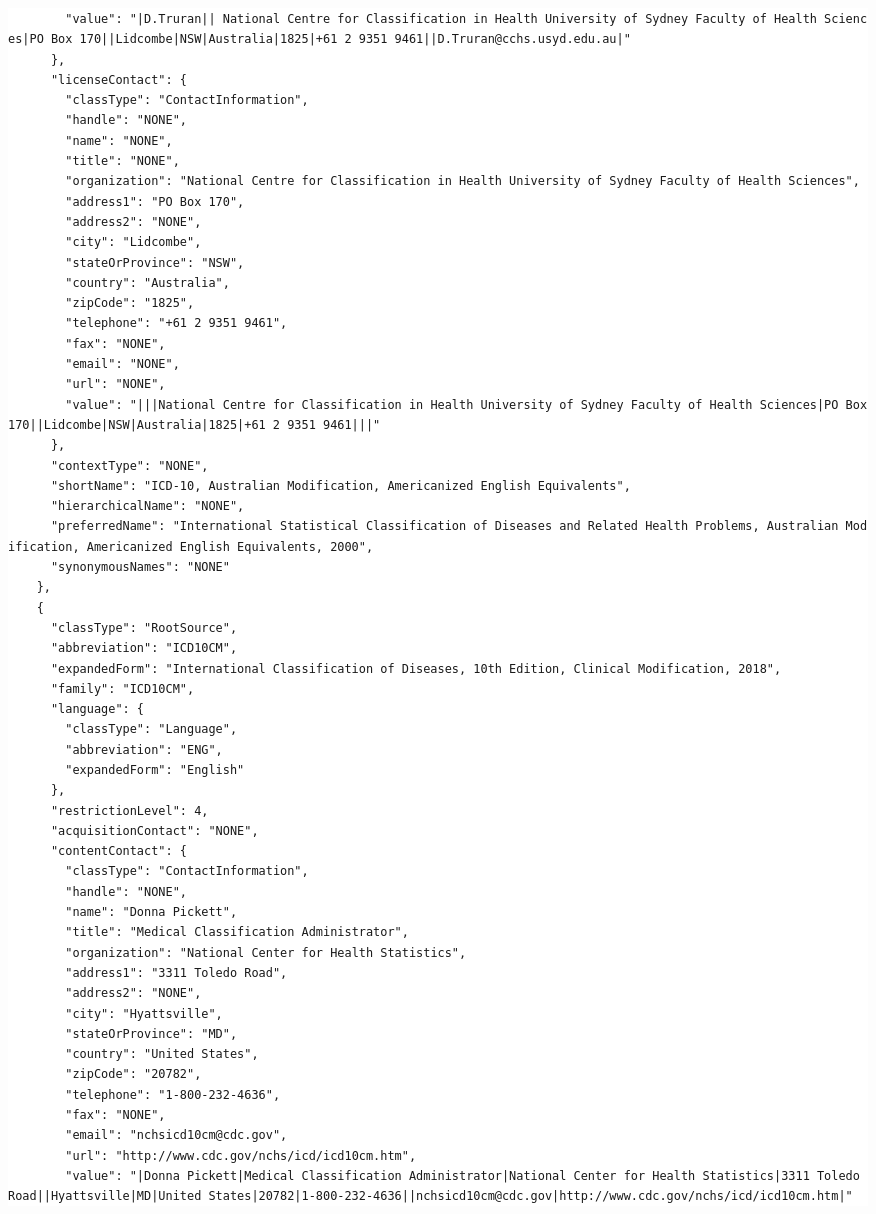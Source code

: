 ~~~~~~
        "value": "|D.Truran|| National Centre for Classification in Health University of Sydney Faculty of Health Sciences|PO Box 170||Lidcombe|NSW|Australia|1825|+61 2 9351 9461||D.Truran@cchs.usyd.edu.au|"
      },
      "licenseContact": {
        "classType": "ContactInformation",
        "handle": "NONE",
        "name": "NONE",
        "title": "NONE",
        "organization": "National Centre for Classification in Health University of Sydney Faculty of Health Sciences",
        "address1": "PO Box 170",
        "address2": "NONE",
        "city": "Lidcombe",
        "stateOrProvince": "NSW",
        "country": "Australia",
        "zipCode": "1825",
        "telephone": "+61 2 9351 9461",
        "fax": "NONE",
        "email": "NONE",
        "url": "NONE",
        "value": "|||National Centre for Classification in Health University of Sydney Faculty of Health Sciences|PO Box 170||Lidcombe|NSW|Australia|1825|+61 2 9351 9461|||"
      },
      "contextType": "NONE",
      "shortName": "ICD-10, Australian Modification, Americanized English Equivalents",
      "hierarchicalName": "NONE",
      "preferredName": "International Statistical Classification of Diseases and Related Health Problems, Australian Modification, Americanized English Equivalents, 2000",
      "synonymousNames": "NONE"
    },
    {
      "classType": "RootSource",
      "abbreviation": "ICD10CM",
      "expandedForm": "International Classification of Diseases, 10th Edition, Clinical Modification, 2018",
      "family": "ICD10CM",
      "language": {
        "classType": "Language",
        "abbreviation": "ENG",
        "expandedForm": "English"
      },
      "restrictionLevel": 4,
      "acquisitionContact": "NONE",
      "contentContact": {
        "classType": "ContactInformation",
        "handle": "NONE",
        "name": "Donna Pickett",
        "title": "Medical Classification Administrator",
        "organization": "National Center for Health Statistics",
        "address1": "3311 Toledo Road",
        "address2": "NONE",
        "city": "Hyattsville",
        "stateOrProvince": "MD",
        "country": "United States",
        "zipCode": "20782",
        "telephone": "1-800-232-4636",
        "fax": "NONE",
        "email": "nchsicd10cm@cdc.gov",
        "url": "http://www.cdc.gov/nchs/icd/icd10cm.htm",
        "value": "|Donna Pickett|Medical Classification Administrator|National Center for Health Statistics|3311 Toledo Road||Hyattsville|MD|United States|20782|1-800-232-4636||nchsicd10cm@cdc.gov|http://www.cdc.gov/nchs/icd/icd10cm.htm|"
~~~~~~